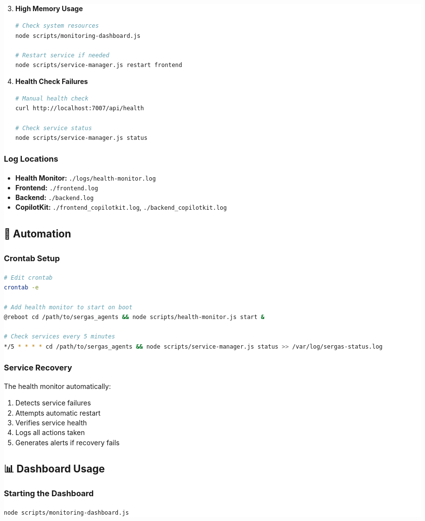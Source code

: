 3. **High Memory Usage**
   ```bash
   # Check system resources
   node scripts/monitoring-dashboard.js

   # Restart service if needed
   node scripts/service-manager.js restart frontend
   ```

4. **Health Check Failures**
   ```bash
   # Manual health check
   curl http://localhost:7007/api/health

   # Check service status
   node scripts/service-manager.js status
   ```

### Log Locations
- **Health Monitor:** `./logs/health-monitor.log`
- **Frontend:** `./frontend.log`
- **Backend:** `./backend.log`
- **CopilotKit:** `./frontend_copilotkit.log`, `./backend_copilotkit.log`

## 🔄 Automation

### Crontab Setup
```bash
# Edit crontab
crontab -e

# Add health monitor to start on boot
@reboot cd /path/to/sergas_agents && node scripts/health-monitor.js start &

# Check services every 5 minutes
*/5 * * * * cd /path/to/sergas_agents && node scripts/service-manager.js status >> /var/log/sergas-status.log
```

### Service Recovery
The health monitor automatically:
1. Detects service failures
2. Attempts automatic restart
3. Verifies service health
4. Logs all actions taken
5. Generates alerts if recovery fails

## 📊 Dashboard Usage

### Starting the Dashboard
```bash
node scripts/monitoring-dashboard.js
```
